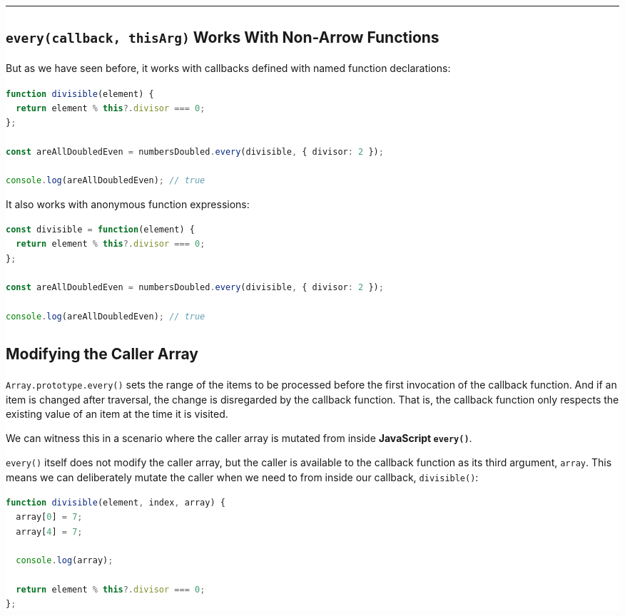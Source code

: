 <PromotionBanner isDark title="Open-source enterprise application platform for serious web developers"  description="refineNew" image="https://refine.ams3.cdn.digitaloceanspaces.com/website/static/img/quick-start.gif" />


---

## `every(callback, thisArg)` Works With Non-Arrow Functions

But as we have seen before, it works with callbacks defined with named function declarations:

```ts
function divisible(element) {
  return element % this?.divisor === 0;
};

const areAllDoubledEven = numbersDoubled.every(divisible, { divisor: 2 });

console.log(areAllDoubledEven); // true
```

It also works with anonymous function expressions:

```ts
const divisible = function(element) {
  return element % this?.divisor === 0;
};

const areAllDoubledEven = numbersDoubled.every(divisible, { divisor: 2 });

console.log(areAllDoubledEven); // true
```

## Modifying the Caller Array

`Array.prototype.every()` sets the range of the items to be processed before the first invocation of the callback function. And if an item is changed after traversal, the change is disregarded by the callback function. That is, the callback function only respects the existing value of an item at the time it is visited.

We can witness this in a scenario where the caller array is mutated from inside **JavaScript `every()`**.

`every()` itself does not modify the caller array, but the caller is available to the callback function as its third argument, `array`. This means we can deliberately mutate the caller when we need to from inside our callback, `divisible()`:

```ts
function divisible(element, index, array) {
  array[0] = 7;
  array[4] = 7;

  console.log(array);

  return element % this?.divisor === 0;
};
```
